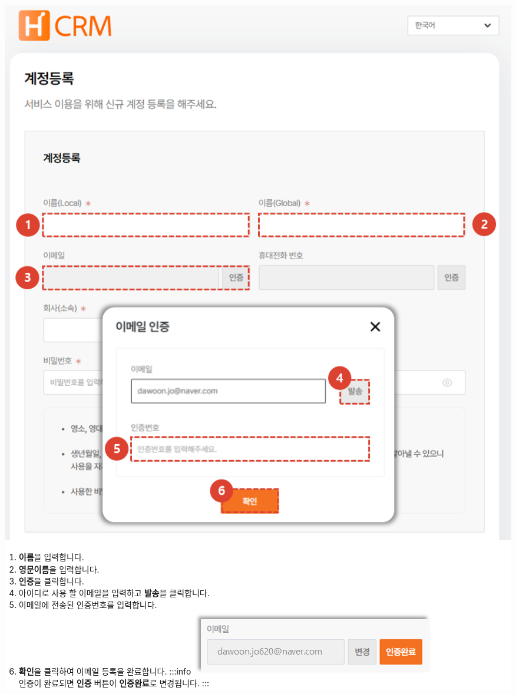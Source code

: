 ![028](./img/028.png)
1. **이름**을 입력합니다.
1. **영문이름**을 입력합니다.
1. **인증**을 클릭합니다. 
1. 아이디로 사용 할 이메일을 입력하고 **발송**을 클릭합니다.
1. 이메일에 전송된 인증번호를 입력합니다.  
1. **확인**을 클릭하여 이메일 등록을 완료합니다. 
:::info
![029](./img/029.png)  
인증이 완료되면 **인증** 버튼이 **인증완료**로 변경됩니다.
:::
